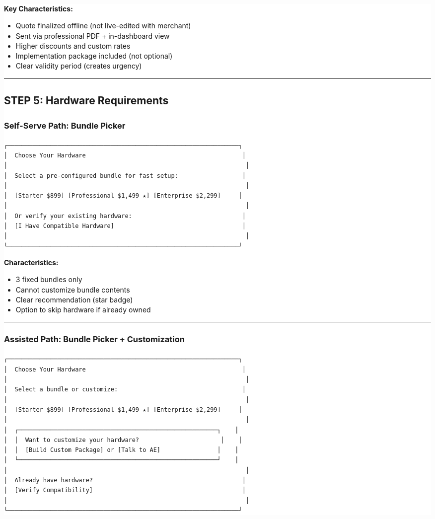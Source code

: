**Key Characteristics:**
- Quote finalized offline (not live-edited with merchant)
- Sent via professional PDF + in-dashboard view
- Higher discounts and custom rates
- Implementation package included (not optional)
- Clear validity period (creates urgency)

---

## STEP 5: Hardware Requirements

### Self-Serve Path: Bundle Picker

```
┌─────────────────────────────────────────────────────────────────┐
│  Choose Your Hardware                                            │
│                                                                   │
│  Select a pre-configured bundle for fast setup:                  │
│                                                                   │
│  [Starter $899] [Professional $1,499 ★] [Enterprise $2,299]     │
│                                                                   │
│  Or verify your existing hardware:                               │
│  [I Have Compatible Hardware]                                    │
│                                                                   │
└─────────────────────────────────────────────────────────────────┘
```

**Characteristics:**
- 3 fixed bundles only
- Cannot customize bundle contents
- Clear recommendation (star badge)
- Option to skip hardware if already owned

---

### Assisted Path: Bundle Picker + Customization

```
┌─────────────────────────────────────────────────────────────────┐
│  Choose Your Hardware                                            │
│                                                                   │
│  Select a bundle or customize:                                   │
│                                                                   │
│  [Starter $899] [Professional $1,499 ★] [Enterprise $2,299]     │
│                                                                   │
│  ┌────────────────────────────────────────────────────────┐    │
│  │  Want to customize your hardware?                       │    │
│  │  [Build Custom Package] or [Talk to AE]                │    │
│  └────────────────────────────────────────────────────────┘    │
│                                                                   │
│  Already have hardware?                                          │
│  [Verify Compatibility]                                          │
│                                                                   │
└─────────────────────────────────────────────────────────────────┘
```
